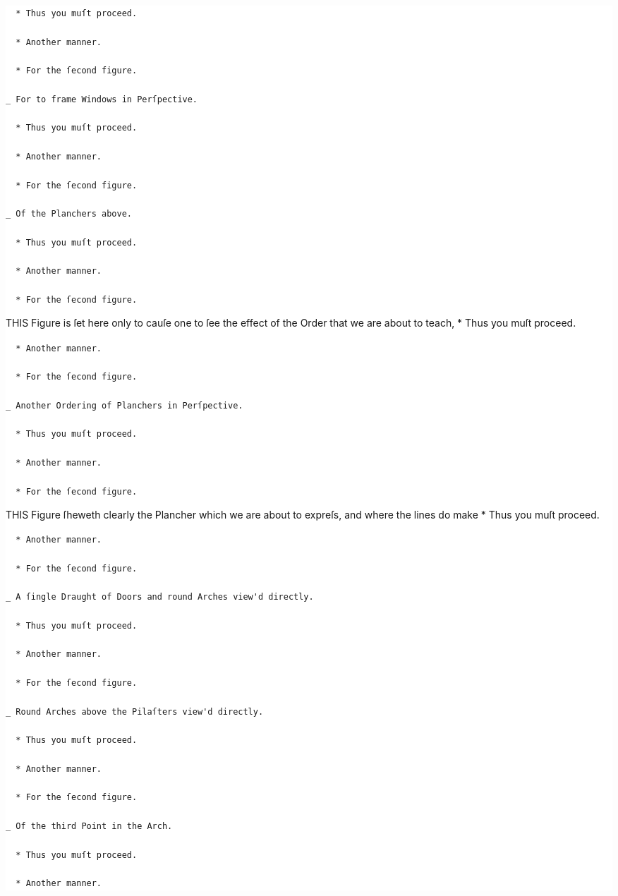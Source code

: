       * Thus you muſt proceed.

      * Another manner.

      * For the ſecond figure.

    _ For to frame Windows in Perſpective.

      * Thus you muſt proceed.

      * Another manner.

      * For the ſecond figure.

    _ Of the Planchers above.

      * Thus you muſt proceed.

      * Another manner.

      * For the ſecond figure.
THIS Figure is ſet here only to cauſe one to ſee the effect of the Order that we are about to teach,
      * Thus you muſt proceed.

      * Another manner.

      * For the ſecond figure.

    _ Another Ordering of Planchers in Perſpective.

      * Thus you muſt proceed.

      * Another manner.

      * For the ſecond figure.
THIS Figure ſheweth clearly the Plancher which we are about to expreſs, and where the lines do make 
      * Thus you muſt proceed.

      * Another manner.

      * For the ſecond figure.

    _ A ſingle Draught of Doors and round Arches view'd directly.

      * Thus you muſt proceed.

      * Another manner.

      * For the ſecond figure.

    _ Round Arches above the Pilaſters view'd directly.

      * Thus you muſt proceed.

      * Another manner.

      * For the ſecond figure.

    _ Of the third Point in the Arch.

      * Thus you muſt proceed.

      * Another manner.
